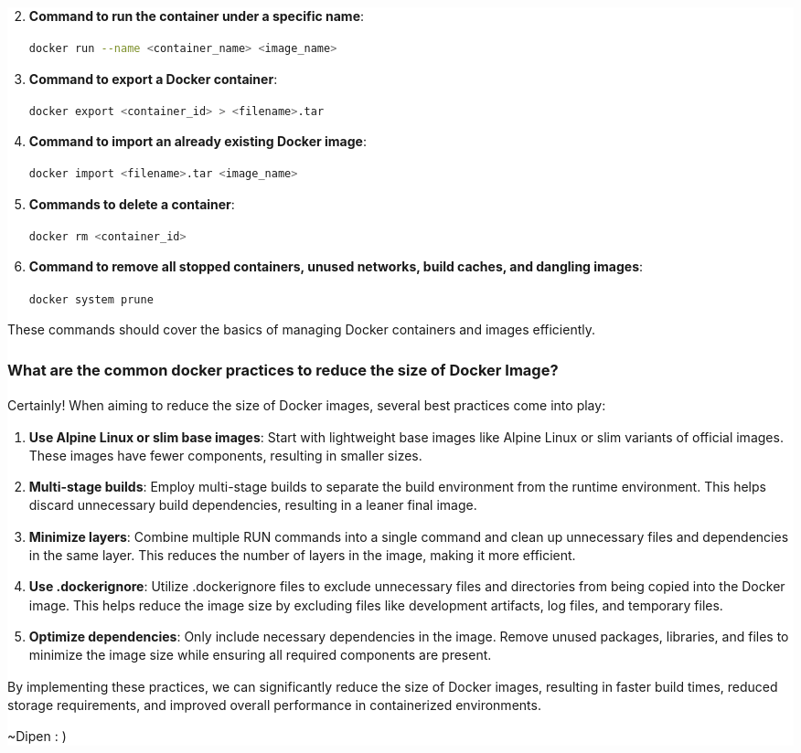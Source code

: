 2. **Command to run the container under a specific name**:
    
    ```bash
    docker run --name <container_name> <image_name>
    ```
    
3. **Command to export a Docker container**:
    
    ```bash
    docker export <container_id> > <filename>.tar
    ```
    
4. **Command to import an already existing Docker image**:
    
    ```bash
    docker import <filename>.tar <image_name>
    ```
    
5. **Commands to delete a container**:
    
    ```bash
    docker rm <container_id>
    ```
    
6. **Command to remove all stopped containers, unused networks, build caches, and dangling images**:
    
    ```bash
    docker system prune
    ```
    

These commands should cover the basics of managing Docker containers and images efficiently.

### What are the common docker practices to reduce the size of Docker Image?

Certainly! When aiming to reduce the size of Docker images, several best practices come into play:

1. **Use Alpine Linux or slim base images**: Start with lightweight base images like Alpine Linux or slim variants of official images. These images have fewer components, resulting in smaller sizes.
    
2. **Multi-stage builds**: Employ multi-stage builds to separate the build environment from the runtime environment. This helps discard unnecessary build dependencies, resulting in a leaner final image.
    
3. **Minimize layers**: Combine multiple RUN commands into a single command and clean up unnecessary files and dependencies in the same layer. This reduces the number of layers in the image, making it more efficient.
    
4. **Use .dockerignore**: Utilize .dockerignore files to exclude unnecessary files and directories from being copied into the Docker image. This helps reduce the image size by excluding files like development artifacts, log files, and temporary files.
    
5. **Optimize dependencies**: Only include necessary dependencies in the image. Remove unused packages, libraries, and files to minimize the image size while ensuring all required components are present.
    

By implementing these practices, we can significantly reduce the size of Docker images, resulting in faster build times, reduced storage requirements, and improved overall performance in containerized environments.

~Dipen : )